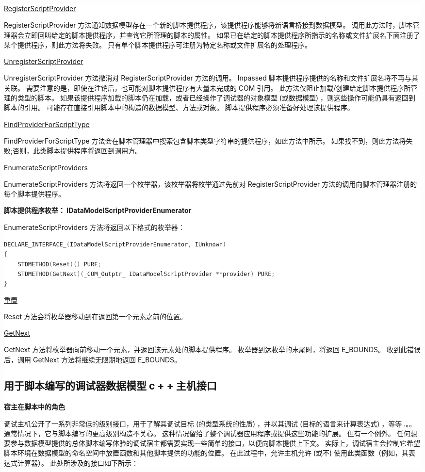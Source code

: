 
[RegisterScriptProvider](/windows-hardware/drivers/ddi/dbgmodel/nf-dbgmodel-idatamodelscriptmanager-registerscriptprovider)

RegisterScriptProvider 方法通知数据模型存在一个新的脚本提供程序，该提供程序能够将新语言桥接到数据模型。 调用此方法时，脚本管理器会立即回叫给定的脚本提供程序，并查询它所管理的脚本的属性。 如果已在给定的脚本提供程序所指示的名称或文件扩展名下面注册了某个提供程序，则此方法将失败。 只有单个脚本提供程序可注册为特定名称或文件扩展名的处理程序。 


[UnregisterScriptProvider](/windows-hardware/drivers/ddi/dbgmodel/nf-dbgmodel-idatamodelscriptmanager-unregisterscriptprovider)

UnregisterScriptProvider 方法撤消对 RegisterScriptProvider 方法的调用。 Inpassed 脚本提供程序提供的名称和文件扩展名将不再与其关联。 需要注意的是，即使在注销后，也可能对脚本提供程序有大量未完成的 COM 引用。 此方法仅阻止加载/创建给定脚本提供程序所管理的类型的脚本。 如果该提供程序加载的脚本仍在加载，或者已经操作了调试器的对象模型 (或数据模型) ，则这些操作可能仍具有返回到脚本的引用。 可能存在直接引用脚本中的构造的数据模型、方法或对象。 脚本提供程序必须准备好处理该提供程序。 


[FindProviderForScriptType](/windows-hardware/drivers/ddi/dbgmodel/nf-dbgmodel-idatamodelscriptmanager-findproviderforscripttype)

FindProviderForScriptType 方法会在脚本管理器中搜索包含脚本类型字符串的提供程序，如此方法中所示。 如果找不到，则此方法将失败;否则，此类脚本提供程序将返回到调用方。 


[EnumerateScriptProviders](/windows-hardware/drivers/ddi/dbgmodel/nf-dbgmodel-idatamodelscriptmanager-enumeratescriptproviders)

EnumerateScriptProviders 方法将返回一个枚举器，该枚举器将枚举通过先前对 RegisterScriptProvider 方法的调用向脚本管理器注册的每个脚本提供程序。 



**脚本提供程序枚举： IDataModelScriptProviderEnumerator**

EnumerateScriptProviders 方法将返回以下格式的枚举器：

```cpp 
DECLARE_INTERFACE_(IDataModelScriptProviderEnumerator, IUnknown)
{
    STDMETHOD(Reset)() PURE;
    STDMETHOD(GetNext)(_COM_Outptr_ IDataModelScriptProvider **provider) PURE;
}
```

[重置](/windows-hardware/drivers/ddi/dbgmodel/nf-dbgmodel-idatamodelscriptproviderenumerator-reset)

Reset 方法会将枚举器移动到在返回第一个元素之前的位置。 

[GetNext](/windows-hardware/drivers/ddi/dbgmodel/nf-dbgmodel-idatamodelscriptproviderenumerator-getnext)

GetNext 方法将枚举器向前移动一个元素，并返回该元素处的脚本提供程序。 枚举器到达枚举的末尾时，将返回 E_BOUNDS。 收到此错误后，调用 GetNext 方法将继续无限期地返回 E_BOUNDS。 



## <a name="span-idhostinterfacesscript-debugger-data-model-c-host-interfaces-for-scripting"></a><span id="hostinterfacesscript"> 用于脚本编写的调试器数据模型 c + + 主机接口

**宿主在脚本中的角色**

调试主机公开了一系列非常低的级别接口，用于了解其调试目标 (的类型系统的性质) ，并以其调试 (目标的语言来计算表达式) ，等等 .。。通常情况下，它与脚本编写的更高级别构造不关心。 这种情况留给了整个调试器应用程序或提供这些功能的扩展。 但有一个例外。 任何想要参与数据模型提供的总体脚本编写体验的调试宿主都需要实现一些简单的接口，以便向脚本提供上下文。 实际上，调试宿主会控制它希望脚本环境在数据模型的命名空间中放置函数和其他脚本提供的功能的位置。 在此过程中，允许主机允许 (或不) 使用此类函数（例如，其表达式计算器）。 此处所涉及的接口如下所示： 
